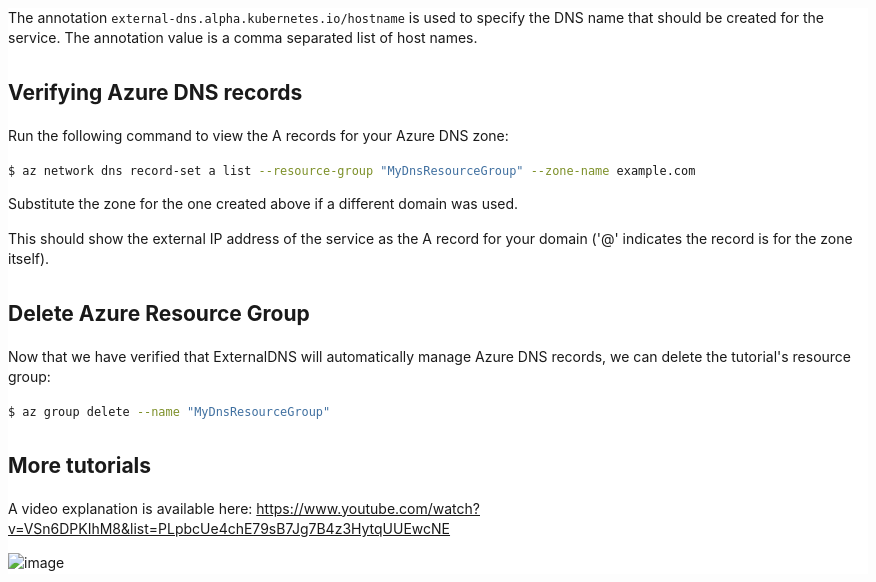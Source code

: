 The annotation `external-dns.alpha.kubernetes.io/hostname` is used to specify the DNS name that should be created for the service. The annotation value is a comma separated list of host names.

## Verifying Azure DNS records

Run the following command to view the A records for your Azure DNS zone:

```bash
$ az network dns record-set a list --resource-group "MyDnsResourceGroup" --zone-name example.com
```

Substitute the zone for the one created above if a different domain was used.

This should show the external IP address of the service as the A record for your domain ('@' indicates the record is for the zone itself).

## Delete Azure Resource Group

Now that we have verified that ExternalDNS will automatically manage Azure DNS records, we can delete the tutorial's
resource group:

```bash
$ az group delete --name "MyDnsResourceGroup"
```

## More tutorials

A video explanation is available here: https://www.youtube.com/watch?v=VSn6DPKIhM8&list=PLpbcUe4chE79sB7Jg7B4z3HytqUUEwcNE

![image](https://user-images.githubusercontent.com/6548359/235437721-87611869-75f2-4f32-bb35-9da585e46299.png)

